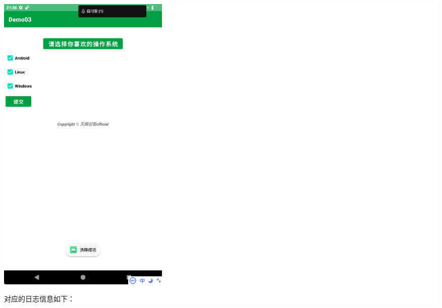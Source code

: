 <img src="./08-Android%E5%BC%80%E5%8F%91%E5%85%A5%E9%97%A8.assets/image-20241029213635284.png" alt="image-20241029213635284" style="zoom:60%;" />

对应的日志信息如下：
